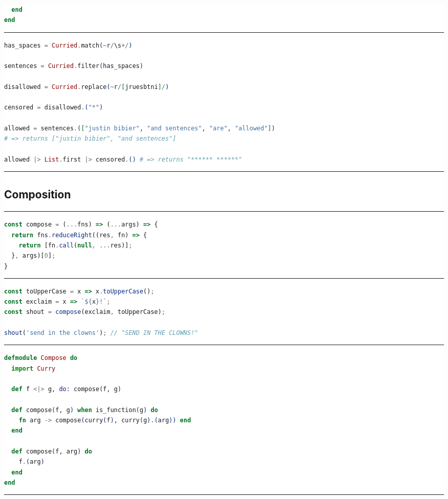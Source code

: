 ```elixir
  end
end
```

---

```elixir
has_spaces = Curried.match(~r/\s+/)

sentences = Curried.filter(has_spaces)

disallowed = Curried.replace(~r/[jruesbtni]/)

censored = disallowed.("*")

allowed = sentences.(["justin bibier", "and sentences", "are", "allowed"])
# => returns ["justin bibier", "and sentences"]

allowed |> List.first |> censored.() # => returns "****** ******"
```

---

## Composition

---

```javascript
const compose = (...fns) => (...args) => {
  return fns.reduceRight((res, fn) => { 
    return [fn.call(null, ...res)];
  }, args)[0];
}
```

---

```javascript
const toUpperCase = x => x.toUpperCase();
const exclaim = x => `${x}!`;
const shout = compose(exclaim, toUpperCase);

shout('send in the clowns'); // "SEND IN THE CLOWNS!"
```

---

```elixir
defmodule Compose do
  import Curry

  def f <|> g, do: compose(f, g)

  def compose(f, g) when is_function(g) do
    fn arg -> compose(curry(f), curry(g).(arg)) end
  end

  def compose(f, arg) do
    f.(arg)
  end
end
```

---